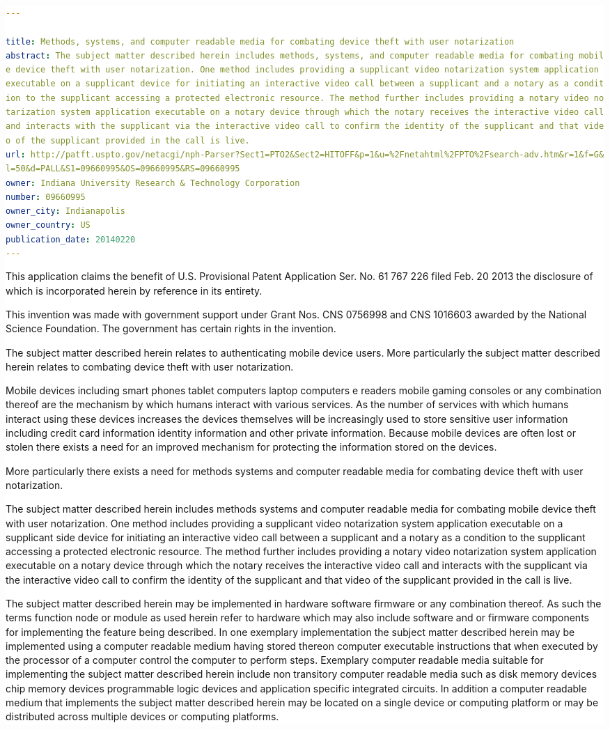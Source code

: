 ```yaml
---

title: Methods, systems, and computer readable media for combating device theft with user notarization
abstract: The subject matter described herein includes methods, systems, and computer readable media for combating mobile device theft with user notarization. One method includes providing a supplicant video notarization system application executable on a supplicant device for initiating an interactive video call between a supplicant and a notary as a condition to the supplicant accessing a protected electronic resource. The method further includes providing a notary video notarization system application executable on a notary device through which the notary receives the interactive video call and interacts with the supplicant via the interactive video call to confirm the identity of the supplicant and that video of the supplicant provided in the call is live.
url: http://patft.uspto.gov/netacgi/nph-Parser?Sect1=PTO2&Sect2=HITOFF&p=1&u=%2Fnetahtml%2FPTO%2Fsearch-adv.htm&r=1&f=G&l=50&d=PALL&S1=09660995&OS=09660995&RS=09660995
owner: Indiana University Research & Technology Corporation
number: 09660995
owner_city: Indianapolis
owner_country: US
publication_date: 20140220
---
```

This application claims the benefit of U.S. Provisional Patent Application Ser. No. 61 767 226 filed Feb. 20 2013 the disclosure of which is incorporated herein by reference in its entirety.

This invention was made with government support under Grant Nos. CNS 0756998 and CNS 1016603 awarded by the National Science Foundation. The government has certain rights in the invention.

The subject matter described herein relates to authenticating mobile device users. More particularly the subject matter described herein relates to combating device theft with user notarization.

Mobile devices including smart phones tablet computers laptop computers e readers mobile gaming consoles or any combination thereof are the mechanism by which humans interact with various services. As the number of services with which humans interact using these devices increases the devices themselves will be increasingly used to store sensitive user information including credit card information identity information and other private information. Because mobile devices are often lost or stolen there exists a need for an improved mechanism for protecting the information stored on the devices.

More particularly there exists a need for methods systems and computer readable media for combating device theft with user notarization.

The subject matter described herein includes methods systems and computer readable media for combating mobile device theft with user notarization. One method includes providing a supplicant video notarization system application executable on a supplicant side device for initiating an interactive video call between a supplicant and a notary as a condition to the supplicant accessing a protected electronic resource. The method further includes providing a notary video notarization system application executable on a notary device through which the notary receives the interactive video call and interacts with the supplicant via the interactive video call to confirm the identity of the supplicant and that video of the supplicant provided in the call is live.

The subject matter described herein may be implemented in hardware software firmware or any combination thereof. As such the terms function node or module as used herein refer to hardware which may also include software and or firmware components for implementing the feature being described. In one exemplary implementation the subject matter described herein may be implemented using a computer readable medium having stored thereon computer executable instructions that when executed by the processor of a computer control the computer to perform steps. Exemplary computer readable media suitable for implementing the subject matter described herein include non transitory computer readable media such as disk memory devices chip memory devices programmable logic devices and application specific integrated circuits. In addition a computer readable medium that implements the subject matter described herein may be located on a single device or computing platform or may be distributed across multiple devices or computing platforms.

